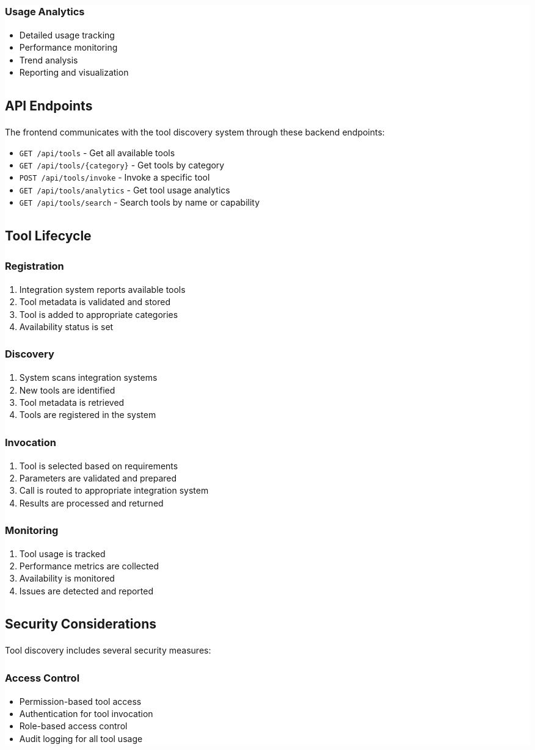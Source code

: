 ### Usage Analytics
- Detailed usage tracking
- Performance monitoring
- Trend analysis
- Reporting and visualization

## API Endpoints

The frontend communicates with the tool discovery system through these backend endpoints:

- `GET /api/tools` - Get all available tools
- `GET /api/tools/{category}` - Get tools by category
- `POST /api/tools/invoke` - Invoke a specific tool
- `GET /api/tools/analytics` - Get tool usage analytics
- `GET /api/tools/search` - Search tools by name or capability

## Tool Lifecycle

### Registration
1. Integration system reports available tools
2. Tool metadata is validated and stored
3. Tool is added to appropriate categories
4. Availability status is set

### Discovery
1. System scans integration systems
2. New tools are identified
3. Tool metadata is retrieved
4. Tools are registered in the system

### Invocation
1. Tool is selected based on requirements
2. Parameters are validated and prepared
3. Call is routed to appropriate integration system
4. Results are processed and returned

### Monitoring
1. Tool usage is tracked
2. Performance metrics are collected
3. Availability is monitored
4. Issues are detected and reported

## Security Considerations

Tool discovery includes several security measures:

### Access Control
- Permission-based tool access
- Authentication for tool invocation
- Role-based access control
- Audit logging for all tool usage
